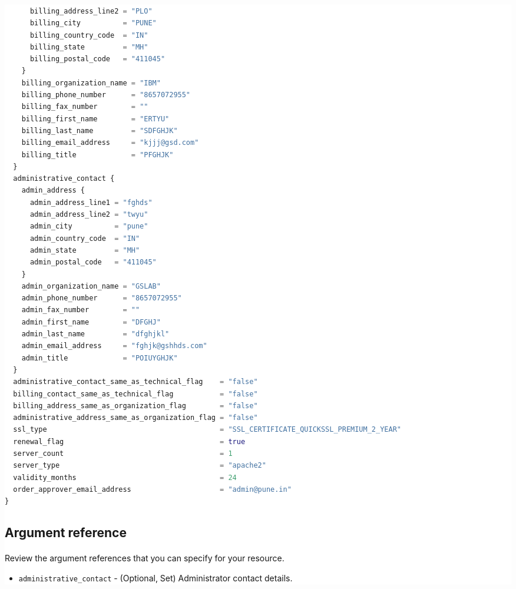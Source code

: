 ```terraform
      billing_address_line2 = "PLO"
      billing_city          = "PUNE"
      billing_country_code  = "IN"
      billing_state         = "MH"
      billing_postal_code   = "411045"
    }
    billing_organization_name = "IBM"
    billing_phone_number      = "8657072955"
    billing_fax_number        = ""
    billing_first_name        = "ERTYU"
    billing_last_name         = "SDFGHJK"
    billing_email_address     = "kjjj@gsd.com"
    billing_title             = "PFGHJK"
  }
  administrative_contact {
    admin_address {
      admin_address_line1 = "fghds"
      admin_address_line2 = "twyu"
      admin_city          = "pune"
      admin_country_code  = "IN"
      admin_state         = "MH"
      admin_postal_code   = "411045"
    }
    admin_organization_name = "GSLAB"
    admin_phone_number      = "8657072955"
    admin_fax_number        = ""
    admin_first_name        = "DFGHJ"
    admin_last_name         = "dfghjkl"
    admin_email_address     = "fghjk@gshhds.com"
    admin_title             = "POIUYGHJK"
  }
  administrative_contact_same_as_technical_flag    = "false"
  billing_contact_same_as_technical_flag           = "false"
  billing_address_same_as_organization_flag        = "false"
  administrative_address_same_as_organization_flag = "false"
  ssl_type                                         = "SSL_CERTIFICATE_QUICKSSL_PREMIUM_2_YEAR"
  renewal_flag                                     = true
  server_count                                     = 1
  server_type                                      = "apache2"
  validity_months                                  = 24
  order_approver_email_address                     = "admin@pune.in"
}

```


## Argument reference 
Review the argument references that you can specify for your resource.

- `administrative_contact` - (Optional, Set) Administrator contact details.
